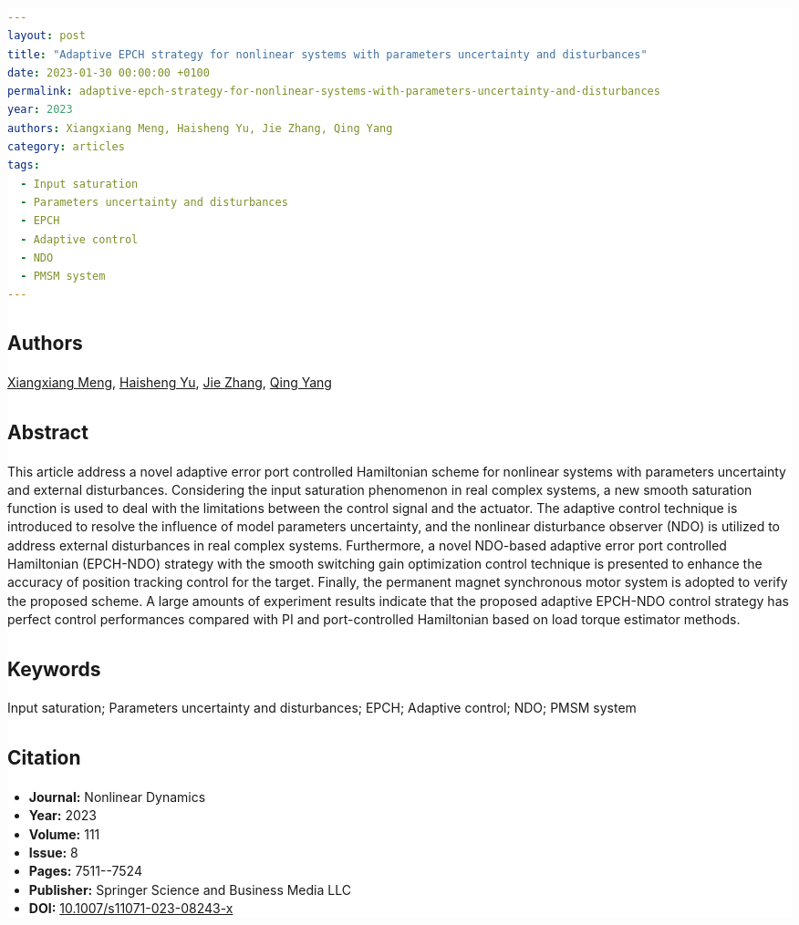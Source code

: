```yaml
---
layout: post
title: "Adaptive EPCH strategy for nonlinear systems with parameters uncertainty and disturbances"
date: 2023-01-30 00:00:00 +0100
permalink: adaptive-epch-strategy-for-nonlinear-systems-with-parameters-uncertainty-and-disturbances
year: 2023
authors: Xiangxiang Meng, Haisheng Yu, Jie Zhang, Qing Yang
category: articles
tags:
  - Input saturation
  - Parameters uncertainty and disturbances
  - EPCH
  - Adaptive control
  - NDO
  - PMSM system
---
```

 
## Authors
[Xiangxiang Meng](authors/xiangxiang-meng), [Haisheng Yu](authors/haisheng-yu), [Jie Zhang](authors/jie-zhang), [Qing Yang](authors/qing-yang)
 
## Abstract
This article address a novel adaptive error port controlled Hamiltonian scheme for nonlinear systems with parameters uncertainty and external disturbances. Considering the input saturation phenomenon in real complex systems, a new smooth saturation function is used to deal with the limitations between the control signal and the actuator. The adaptive control technique is introduced to resolve the influence of model parameters uncertainty, and the nonlinear disturbance observer (NDO) is utilized to address external disturbances in real complex systems. Furthermore, a novel NDO-based adaptive error port controlled Hamiltonian (EPCH-NDO) strategy with the smooth switching gain optimization control technique is presented to enhance the accuracy of position tracking control for the target. Finally, the permanent magnet synchronous motor system is adopted to verify the proposed scheme. A large amounts of experiment results indicate that the proposed adaptive EPCH-NDO control strategy has perfect control performances compared with PI and port-controlled Hamiltonian based on load torque estimator methods.
 
## Keywords
Input saturation; Parameters uncertainty and disturbances; EPCH; Adaptive control; NDO; PMSM system
 
## Citation
- **Journal:** Nonlinear Dynamics
- **Year:** 2023
- **Volume:** 111
- **Issue:** 8
- **Pages:** 7511--7524
- **Publisher:** Springer Science and Business Media LLC
- **DOI:** [10.1007/s11071-023-08243-x](https://doi.org/10.1007/s11071-023-08243-x)
 